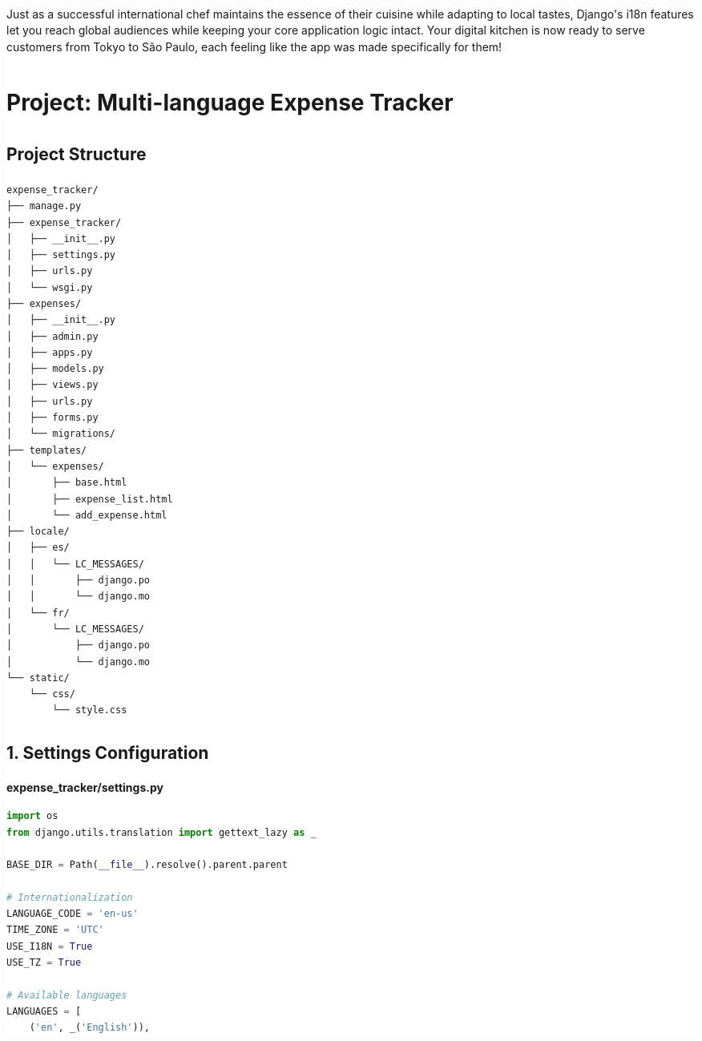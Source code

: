 Just as a successful international chef maintains the essence of their cuisine while adapting to local tastes, Django's i18n features let you reach global audiences while keeping your core application logic intact. Your digital kitchen is now ready to serve customers from Tokyo to São Paulo, each feeling like the app was made specifically for them!

# Project: Multi-language Expense Tracker

## Project Structure
```
expense_tracker/
├── manage.py
├── expense_tracker/
│   ├── __init__.py
│   ├── settings.py
│   ├── urls.py
│   └── wsgi.py
├── expenses/
│   ├── __init__.py
│   ├── admin.py
│   ├── apps.py
│   ├── models.py
│   ├── views.py
│   ├── urls.py
│   ├── forms.py
│   └── migrations/
├── templates/
│   └── expenses/
│       ├── base.html
│       ├── expense_list.html
│       └── add_expense.html
├── locale/
│   ├── es/
│   │   └── LC_MESSAGES/
│   │       ├── django.po
│   │       └── django.mo
│   └── fr/
│       └── LC_MESSAGES/
│           ├── django.po
│           └── django.mo
└── static/
    └── css/
        └── style.css
```

## 1. Settings Configuration

**expense_tracker/settings.py**
```python
import os
from django.utils.translation import gettext_lazy as _

BASE_DIR = Path(__file__).resolve().parent.parent

# Internationalization
LANGUAGE_CODE = 'en-us'
TIME_ZONE = 'UTC'
USE_I18N = True
USE_TZ = True

# Available languages
LANGUAGES = [
    ('en', _('English')),
```